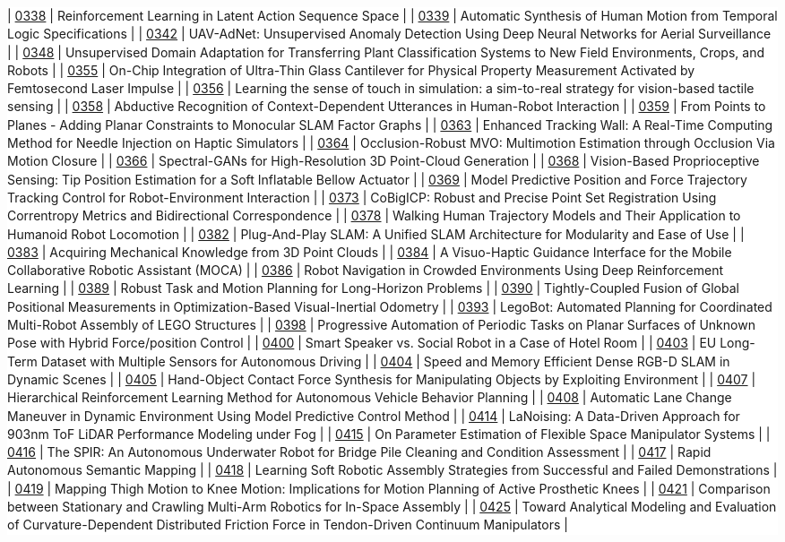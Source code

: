 | [0338](https://ras.papercept.net/proceedings/IROS20/0338.pdf) | Reinforcement Learning in Latent Action Sequence Space       |
| [0339](https://ras.papercept.net/proceedings/IROS20/0339.pdf) | Automatic Synthesis of Human Motion from Temporal Logic Specifications |
| [0342](https://ras.papercept.net/proceedings/IROS20/0342.pdf) | UAV-AdNet: Unsupervised Anomaly Detection Using Deep Neural Networks for Aerial Surveillance |
| [0348](https://ras.papercept.net/proceedings/IROS20/0348.pdf) | Unsupervised Domain Adaptation for Transferring Plant Classification Systems to New Field Environments, Crops, and Robots |
| [0355](https://ras.papercept.net/proceedings/IROS20/0355.pdf) | On-Chip Integration of Ultra-Thin Glass Cantilever for Physical Property Measurement Activated by Femtosecond Laser Impulse |
| [0356](https://ras.papercept.net/proceedings/IROS20/0356.pdf) | Learning the sense of touch in simulation: a sim-to-real strategy for vision-based tactile sensing |
| [0358](https://ras.papercept.net/proceedings/IROS20/0358.pdf) | Abductive Recognition of Context-Dependent Utterances in Human-Robot Interaction |
| [0359](https://ras.papercept.net/proceedings/IROS20/0359.pdf) | From Points to Planes - Adding Planar Constraints to Monocular SLAM Factor Graphs |
| [0363](https://ras.papercept.net/proceedings/IROS20/0363.pdf) | Enhanced Tracking Wall: A Real-Time Computing Method for Needle Injection on Haptic Simulators |
| [0364](https://ras.papercept.net/proceedings/IROS20/0364.pdf) | Occlusion-Robust MVO: Multimotion Estimation through Occlusion Via Motion Closure |
| [0366](https://ras.papercept.net/proceedings/IROS20/0366.pdf) | Spectral-GANs for High-Resolution 3D Point-Cloud Generation  |
| [0368](https://ras.papercept.net/proceedings/IROS20/0368.pdf) | Vision-Based Proprioceptive Sensing: Tip Position Estimation for a Soft Inflatable Bellow Actuator |
| [0369](https://ras.papercept.net/proceedings/IROS20/0369.pdf) | Model Predictive Position and Force Trajectory Tracking Control for Robot-Environment Interaction |
| [0373](https://ras.papercept.net/proceedings/IROS20/0373.pdf) | CoBigICP: Robust and Precise Point Set Registration Using Correntropy Metrics and Bidirectional Correspondence |
| [0378](https://ras.papercept.net/proceedings/IROS20/0378.pdf) | Walking Human Trajectory Models and Their Application to Humanoid Robot Locomotion |
| [0382](https://ras.papercept.net/proceedings/IROS20/0382.pdf) | Plug-And-Play SLAM: A Unified SLAM Architecture for Modularity and Ease of Use |
| [0383](https://ras.papercept.net/proceedings/IROS20/0383.pdf) | Acquiring Mechanical Knowledge from 3D Point Clouds          |
| [0384](https://ras.papercept.net/proceedings/IROS20/0384.pdf) | A Visuo-Haptic Guidance Interface for the Mobile Collaborative Robotic Assistant (MOCA) |
| [0386](https://ras.papercept.net/proceedings/IROS20/0386.pdf) | Robot Navigation in Crowded Environments Using Deep Reinforcement Learning |
| [0389](https://ras.papercept.net/proceedings/IROS20/0389.pdf) | Robust Task and Motion Planning for Long-Horizon Problems    |
| [0390](https://ras.papercept.net/proceedings/IROS20/0390.pdf) | Tightly-Coupled Fusion of Global Positional Measurements in Optimization-Based Visual-Inertial Odometry |
| [0393](https://ras.papercept.net/proceedings/IROS20/0393.pdf) | LegoBot: Automated Planning for Coordinated Multi-Robot Assembly of LEGO Structures |
| [0398](https://ras.papercept.net/proceedings/IROS20/0398.pdf) | Progressive Automation of Periodic Tasks on Planar Surfaces of Unknown Pose with Hybrid Force/position Control |
| [0400](https://ras.papercept.net/proceedings/IROS20/0400.pdf) | Smart Speaker vs. Social Robot in a Case of Hotel Room       |
| [0403](https://ras.papercept.net/proceedings/IROS20/0403.pdf) | EU Long-Term Dataset with Multiple Sensors for Autonomous Driving |
| [0404](https://ras.papercept.net/proceedings/IROS20/0404.pdf) | Speed and Memory Efficient Dense RGB-D SLAM in Dynamic Scenes |
| [0405](https://ras.papercept.net/proceedings/IROS20/0405.pdf) | Hand-Object Contact Force Synthesis for Manipulating Objects by Exploiting Environment |
| [0407](https://ras.papercept.net/proceedings/IROS20/0407.pdf) | Hierarchical Reinforcement Learning Method for Autonomous Vehicle Behavior Planning |
| [0408](https://ras.papercept.net/proceedings/IROS20/0408.pdf) | Automatic Lane Change Maneuver in Dynamic Environment Using Model Predictive Control Method |
| [0414](https://ras.papercept.net/proceedings/IROS20/0414.pdf) | LaNoising: A Data-Driven Approach for 903nm ToF LiDAR Performance Modeling under Fog |
| [0415](https://ras.papercept.net/proceedings/IROS20/0415.pdf) | On Parameter Estimation of Flexible Space Manipulator Systems |
| [0416](https://ras.papercept.net/proceedings/IROS20/0416.pdf) | The SPIR: An Autonomous Underwater Robot for Bridge Pile Cleaning and Condition Assessment |
| [0417](https://ras.papercept.net/proceedings/IROS20/0417.pdf) | Rapid Autonomous Semantic Mapping                            |
| [0418](https://ras.papercept.net/proceedings/IROS20/0418.pdf) | Learning Soft Robotic Assembly Strategies from Successful and Failed Demonstrations |
| [0419](https://ras.papercept.net/proceedings/IROS20/0419.pdf) | Mapping Thigh Motion to Knee Motion: Implications for Motion Planning of Active Prosthetic Knees |
| [0421](https://ras.papercept.net/proceedings/IROS20/0421.pdf) | Comparison between Stationary and Crawling Multi-Arm Robotics for In-Space Assembly |
| [0425](https://ras.papercept.net/proceedings/IROS20/0425.pdf) | Toward Analytical Modeling and Evaluation of Curvature-Dependent Distributed Friction Force in Tendon-Driven Continuum Manipulators |